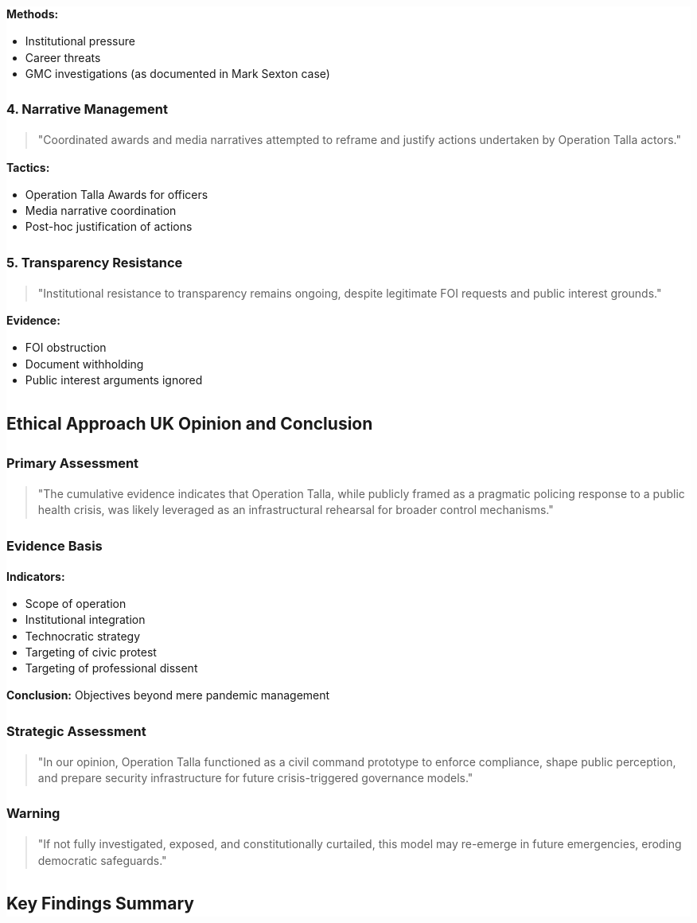 **Methods:**
- Institutional pressure
- Career threats
- GMC investigations (as documented in Mark Sexton case)

### 4. Narrative Management
> "Coordinated awards and media narratives attempted to reframe and justify actions undertaken by Operation Talla actors."

**Tactics:**
- Operation Talla Awards for officers
- Media narrative coordination
- Post-hoc justification of actions

### 5. Transparency Resistance
> "Institutional resistance to transparency remains ongoing, despite legitimate FOI requests and public interest grounds."

**Evidence:**
- FOI obstruction
- Document withholding
- Public interest arguments ignored

## Ethical Approach UK Opinion and Conclusion

### Primary Assessment
> "The cumulative evidence indicates that Operation Talla, while publicly framed as a pragmatic policing response to a public health crisis, was likely leveraged as an infrastructural rehearsal for broader control mechanisms."

### Evidence Basis
**Indicators:**
- Scope of operation
- Institutional integration
- Technocratic strategy
- Targeting of civic protest
- Targeting of professional dissent

**Conclusion:** Objectives beyond mere pandemic management

### Strategic Assessment
> "In our opinion, Operation Talla functioned as a civil command prototype to enforce compliance, shape public perception, and prepare security infrastructure for future crisis-triggered governance models."

### Warning
> "If not fully investigated, exposed, and constitutionally curtailed, this model may re-emerge in future emergencies, eroding democratic safeguards."

## Key Findings Summary
